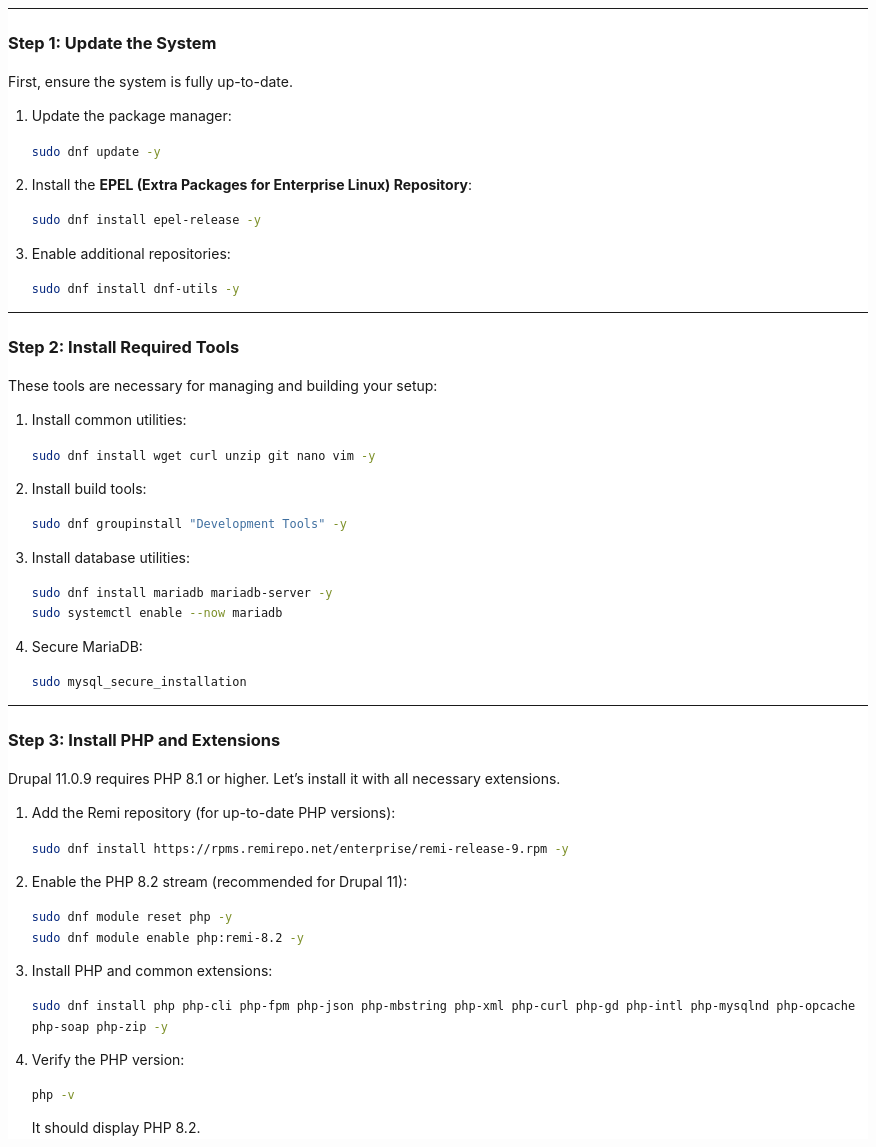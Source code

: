 
---

### **Step 1: Update the System**
First, ensure the system is fully up-to-date.

1. Update the package manager:
   ```bash
   sudo dnf update -y
   ```

2. Install the **EPEL (Extra Packages for Enterprise Linux) Repository**:
   ```bash
   sudo dnf install epel-release -y
   ```

3. Enable additional repositories:
   ```bash
   sudo dnf install dnf-utils -y
   ```

---

### **Step 2: Install Required Tools**
These tools are necessary for managing and building your setup:
1. Install common utilities:
   ```bash
   sudo dnf install wget curl unzip git nano vim -y
   ```

2. Install build tools:
   ```bash
   sudo dnf groupinstall "Development Tools" -y
   ```

3. Install database utilities:
   ```bash
   sudo dnf install mariadb mariadb-server -y
   sudo systemctl enable --now mariadb
   ```

4. Secure MariaDB:
   ```bash
   sudo mysql_secure_installation
   ```

---

### **Step 3: Install PHP and Extensions**
Drupal 11.0.9 requires PHP 8.1 or higher. Let’s install it with all necessary extensions.

1. Add the Remi repository (for up-to-date PHP versions):
   ```bash
   sudo dnf install https://rpms.remirepo.net/enterprise/remi-release-9.rpm -y
   ```

2. Enable the PHP 8.2 stream (recommended for Drupal 11):
   ```bash
   sudo dnf module reset php -y
   sudo dnf module enable php:remi-8.2 -y
   ```

3. Install PHP and common extensions:
   ```bash
   sudo dnf install php php-cli php-fpm php-json php-mbstring php-xml php-curl php-gd php-intl php-mysqlnd php-opcache php-soap php-zip -y
   ```

4. Verify the PHP version:
   ```bash
   php -v
   ```
   It should display PHP 8.2.
